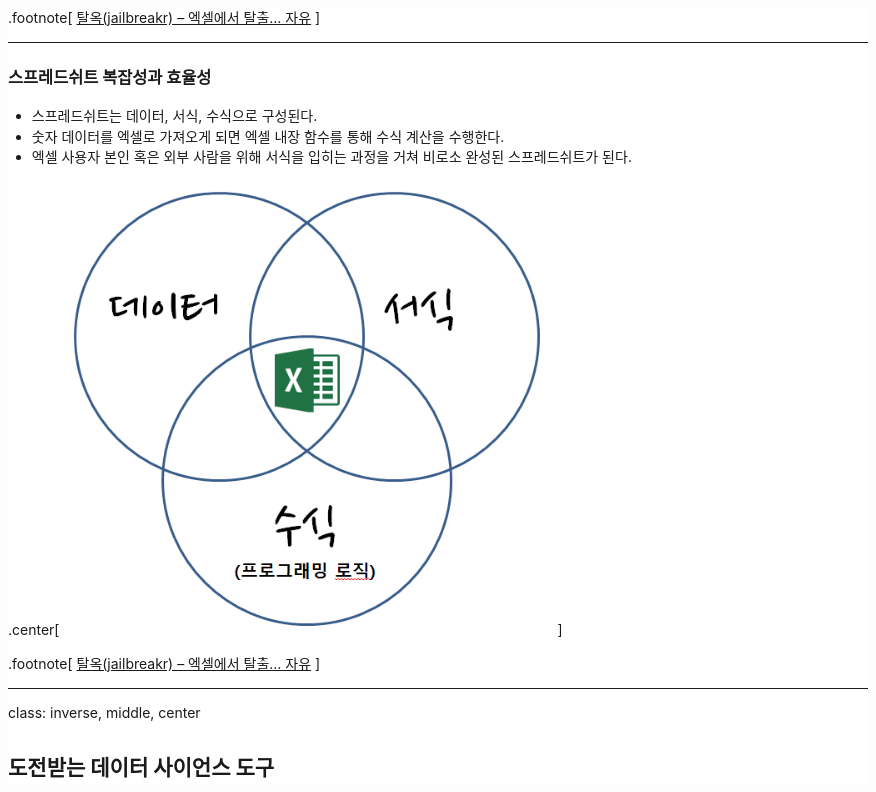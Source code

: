 .footnote[
[탈옥(jailbreakr) – 엑셀에서 탈출… 자유](https://statkclee.github.io/data-science/ds-xls.html)
]


---
### 스프레드쉬트 복잡성과 효율성

- 스프레드쉬트는 데이터, 서식, 수식으로 구성된다. 
- 숫자 데이터를 엑셀로 가져오게 되면 엑셀 내장 함수를 통해 수식 계산을 수행한다. 
- 엑셀 사용자 본인 혹은 외부 사람을 위해 서식을 입히는 과정을 거쳐 비로소 완성된 스프레드쉬트가 된다.

.center[
<img src="fig/ds-xls-data-format-logic.png" alt="알고리즘 복잡성" width="57%" />
]

.footnote[
[탈옥(jailbreakr) – 엑셀에서 탈출… 자유](https://statkclee.github.io/data-science/ds-xls.html)
]



---
class: inverse, middle, center

## 도전받는 데이터 사이언스 도구
